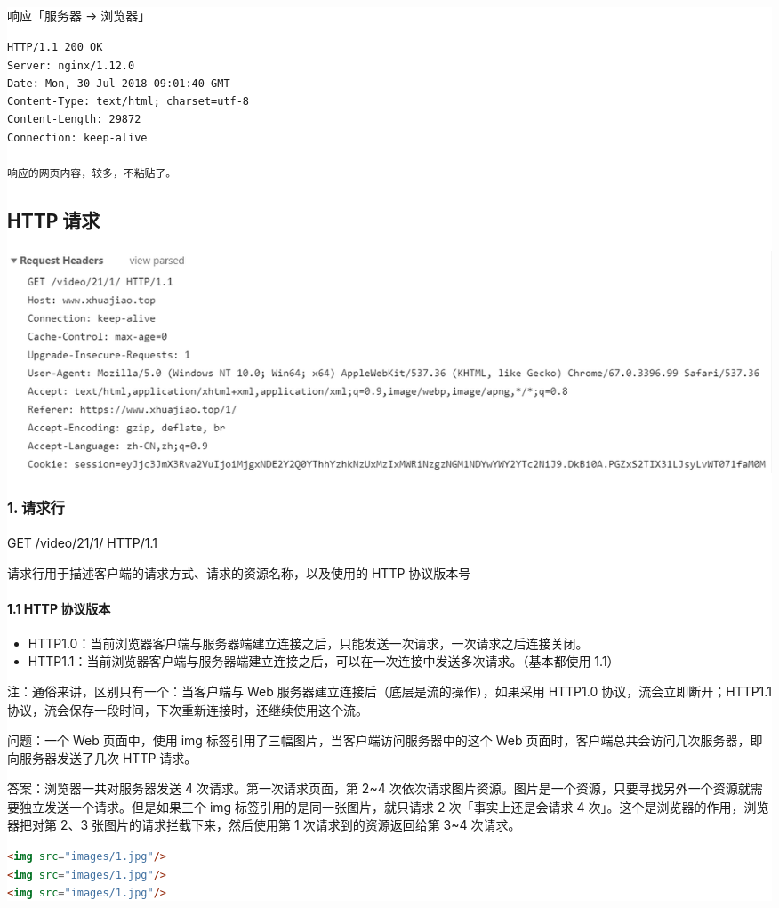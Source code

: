 
响应「服务器 -> 浏览器」
```
HTTP/1.1 200 OK
Server: nginx/1.12.0
Date: Mon, 30 Jul 2018 09:01:40 GMT
Content-Type: text/html; charset=utf-8
Content-Length: 29872
Connection: keep-alive

响应的网页内容，较多，不粘贴了。
```

## HTTP 请求

![HTTP 请求](/images/posts/http/xhuajiao-request.png)

### 1. 请求行

GET /video/21/1/ HTTP/1.1

请求行用于描述客户端的请求方式、请求的资源名称，以及使用的 HTTP 协议版本号

#### 1.1 HTTP 协议版本

- HTTP1.0：当前浏览器客户端与服务器端建立连接之后，只能发送一次请求，一次请求之后连接关闭。
- HTTP1.1：当前浏览器客户端与服务器端建立连接之后，可以在一次连接中发送多次请求。（基本都使用 1.1）

注：通俗来讲，区别只有一个：当客户端与 Web 服务器建立连接后（底层是流的操作），如果采用 HTTP1.0 协议，流会立即断开；HTTP1.1 协议，流会保存一段时间，下次重新连接时，还继续使用这个流。

问题：一个 Web 页面中，使用 img 标签引用了三幅图片，当客户端访问服务器中的这个 Web 页面时，客户端总共会访问几次服务器，即向服务器发送了几次 HTTP 请求。

答案：浏览器一共对服务器发送 4 次请求。第一次请求页面，第 2~4 次依次请求图片资源。图片是一个资源，只要寻找另外一个资源就需要独立发送一个请求。但是如果三个 img 标签引用的是同一张图片，就只请求 2 次「事实上还是会请求 4 次」。这个是浏览器的作用，浏览器把对第 2、3 张图片的请求拦截下来，然后使用第 1 次请求到的资源返回给第 3~4 次请求。

```html
<img src="images/1.jpg"/>
<img src="images/1.jpg"/>
<img src="images/1.jpg"/>
```
